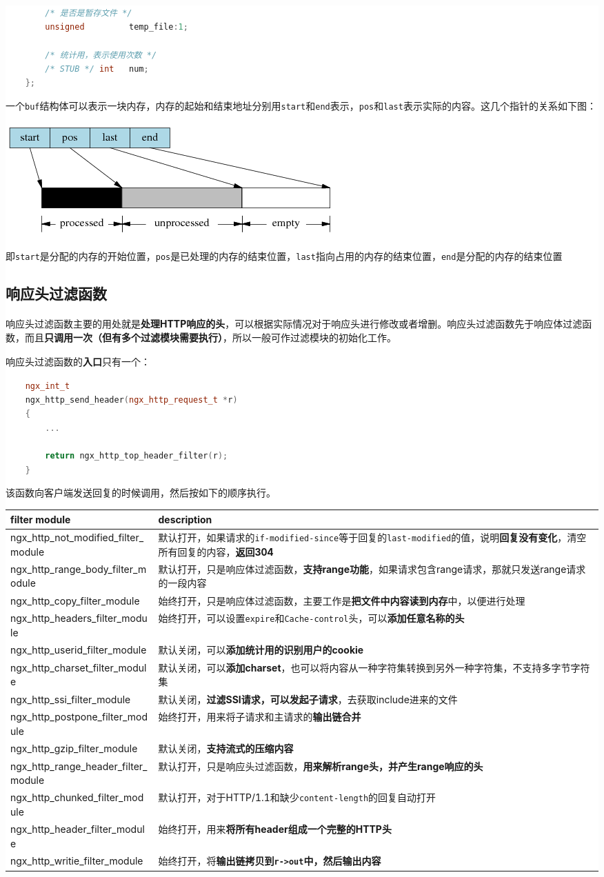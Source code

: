 ```cpp
        /* 是否是暂存文件 */
        unsigned         temp_file:1;

        /* 统计用，表示使用次数 */
        /* STUB */ int   num;
    };
```

一个`buf`结构体可以表示一块内存，内存的起始和结束地址分别用`start`和`end`表示，`pos`和`last`表示实际的内容。这几个指针的关系如下图：

![start&#x3001;pos&#x3001;last&#x3001;end&#x6307;&#x9488;&#x7684;&#x5173;&#x7CFB;](../.gitbook/assets/image%20%2829%29.png)

即`start`是分配的内存的开始位置，`pos`是已处理的内存的结束位置，`last`指向占用的内存的结束位置，`end`是分配的内存的结束位置

## 响应头过滤函数

响应头过滤函数主要的用处就是**处理HTTP响应的头**，可以根据实际情况对于响应头进行修改或者增删。响应头过滤函数先于响应体过滤函数，而且**只调用一次（但有多个过滤模块需要执行）**，所以一般可作过滤模块的初始化工作。

响应头过滤函数的**入口**只有一个：

```cpp
    ngx_int_t
    ngx_http_send_header(ngx_http_request_t *r)
    {
        ...

        return ngx_http_top_header_filter(r);
    }
```

该函数向客户端发送回复的时候调用，然后按如下的顺序执行。

| filter module | description |
| :--- | :--- |
| ngx\_http\_not\_modified\_filter\_module | 默认打开，如果请求的`if-modified-since`等于回复的`last-modified`的值，说明**回复没有变化**，清空所有回复的内容，**返回304** |
| ngx\_http\_range\_body\_filter\_module | 默认打开，只是响应体过滤函数，**支持range功能**，如果请求包含range请求，那就只发送range请求的一段内容 |
| ngx\_http\_copy\_filter\_module | 始终打开，只是响应体过滤函数，主要工作是**把文件中内容读到内存**中，以便进行处理 |
| ngx\_http\_headers\_filter\_module | 始终打开，可以设置`expire`和`Cache-control`头，可以**添加任意名称的头** |
| ngx\_http\_userid\_filter\_module | 默认关闭，可以**添加统计用的识别用户的cookie** |
| ngx\_http\_charset\_filter\_module | 默认关闭，可以**添加charset**，也可以将内容从一种字符集转换到另外一种字符集，不支持多字节字符集 |
| ngx\_http\_ssi\_filter\_module | 默认关闭，**过滤SSI请求，可以发起子请求**，去获取include进来的文件 |
| ngx\_http\_postpone\_filter\_module | 始终打开，用来将子请求和主请求的**输出链合并** |
| ngx\_http\_gzip\_filter\_module | 默认关闭，**支持流式的压缩内容** |
| ngx\_http\_range\_header\_filter\_module | 默认打开，只是响应头过滤函数，**用来解析range头，并产生range响应的头** |
| ngx\_http\_chunked\_filter\_module | 默认打开，对于HTTP/1.1和缺少`content-length`的回复自动打开 |
| ngx\_http\_header\_filter\_module | 始终打开，用来**将所有header组成一个完整的HTTP头** |
| ngx\_http\_writie\_filter\_module | 始终打开，将**输出链拷贝到`r->out`**中，然后**输出内容** |
